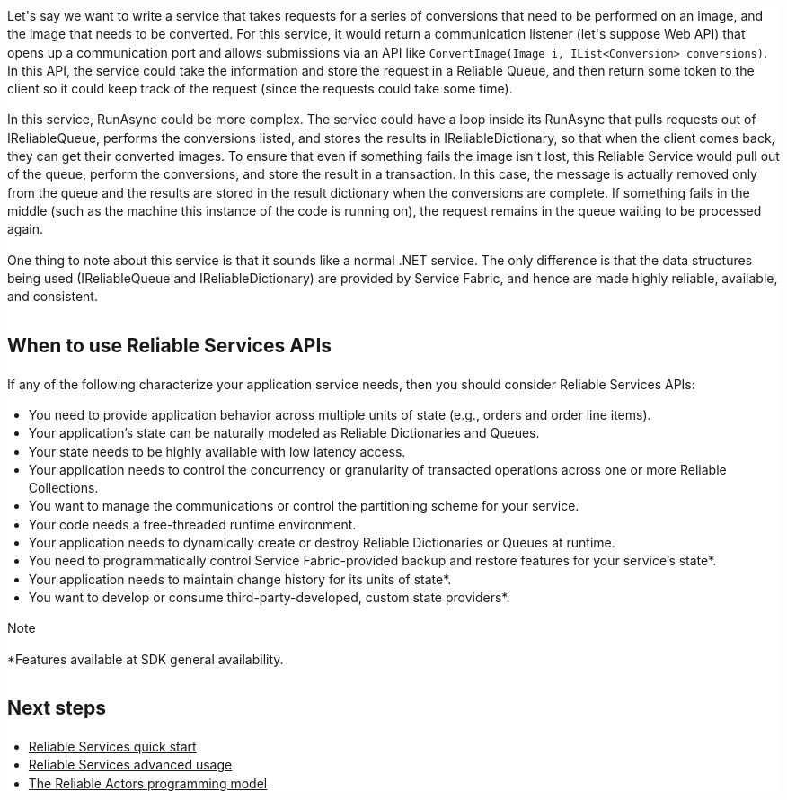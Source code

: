 Let's say we want to write a service that takes requests for a series of conversions that need to be performed on an image, and the image that needs to be converted.  For this service, it would return a communication listener (let's suppose Web API) that opens up a communication port and allows submissions via an API like `ConvertImage(Image i, IList<Conversion> conversions)`. In this API, the service could take the information and store the request in a Reliable Queue, and then return some token to the client so it could keep track of the request (since the requests could take some time).

In this service, RunAsync could be more complex. The service could have a loop inside its RunAsync that pulls requests out of IReliableQueue, performs the conversions listed, and stores the results in IReliableDictionary, so that when the client comes back, they can get their converted images. To ensure that even if something fails the image isn't lost, this Reliable Service would pull out of the queue, perform the conversions, and store the result in a transaction. In this case, the message is actually removed only from the queue and the results are stored in the result dictionary when the conversions are complete. If something fails in the middle (such as the machine this instance of the code is running on), the request remains in the queue waiting to be processed again.

One thing to note about this service is that it sounds like a normal .NET service. The only difference is that the data structures being used (IReliableQueue and IReliableDictionary) are provided by Service Fabric, and hence are made highly reliable, available, and consistent.

## When to use Reliable Services APIs
If any of the following characterize your application service needs, then you should consider Reliable Services APIs:

* You need to provide application behavior across multiple units of state (e.g., orders and order line items).
* Your application’s state can be naturally modeled as Reliable Dictionaries and Queues.
* Your state needs to be highly available with low latency access.
* Your application needs to control the concurrency or granularity of transacted operations across one or more Reliable Collections.
* You want to manage the communications or control the partitioning scheme for your service.
* Your code needs a free-threaded runtime environment.
* Your application needs to dynamically create or destroy Reliable Dictionaries or Queues at runtime.
* You need to programmatically control Service Fabric-provided backup and restore features for your service’s state*.
* Your application needs to maintain change history for its units of state*.
* You want to develop or consume third-party-developed, custom state providers*.

> [!NOTE]
> *Features available at SDK general availability.
> 
> 

## Next steps
* [Reliable Services quick start](service-fabric-reliable-services-quick-start.md)
* [Reliable Services advanced usage](service-fabric-reliable-services-advanced-usage.md)
* [The Reliable Actors programming model](service-fabric-reliable-actors-introduction.md)

